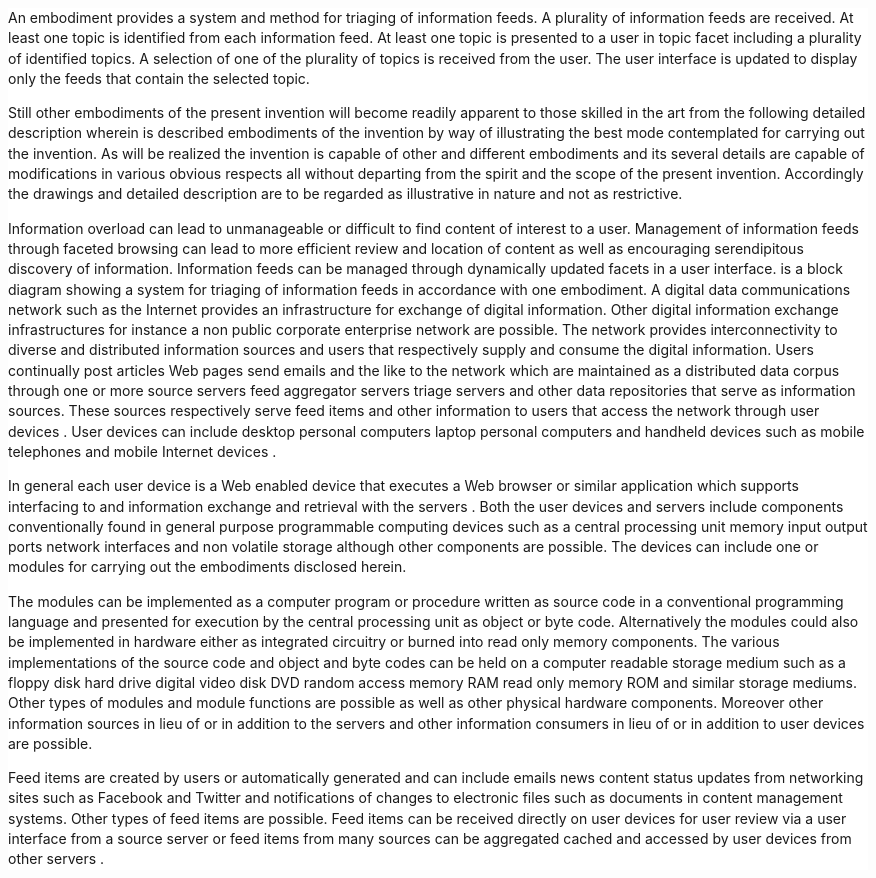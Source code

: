 An embodiment provides a system and method for triaging of information feeds. A plurality of information feeds are received. At least one topic is identified from each information feed. At least one topic is presented to a user in topic facet including a plurality of identified topics. A selection of one of the plurality of topics is received from the user. The user interface is updated to display only the feeds that contain the selected topic.

Still other embodiments of the present invention will become readily apparent to those skilled in the art from the following detailed description wherein is described embodiments of the invention by way of illustrating the best mode contemplated for carrying out the invention. As will be realized the invention is capable of other and different embodiments and its several details are capable of modifications in various obvious respects all without departing from the spirit and the scope of the present invention. Accordingly the drawings and detailed description are to be regarded as illustrative in nature and not as restrictive.

Information overload can lead to unmanageable or difficult to find content of interest to a user. Management of information feeds through faceted browsing can lead to more efficient review and location of content as well as encouraging serendipitous discovery of information. Information feeds can be managed through dynamically updated facets in a user interface. is a block diagram showing a system for triaging of information feeds in accordance with one embodiment. A digital data communications network such as the Internet provides an infrastructure for exchange of digital information. Other digital information exchange infrastructures for instance a non public corporate enterprise network are possible. The network provides interconnectivity to diverse and distributed information sources and users that respectively supply and consume the digital information. Users continually post articles Web pages send emails and the like to the network which are maintained as a distributed data corpus through one or more source servers feed aggregator servers triage servers and other data repositories that serve as information sources. These sources respectively serve feed items and other information to users that access the network through user devices . User devices can include desktop personal computers laptop personal computers and handheld devices such as mobile telephones and mobile Internet devices .

In general each user device is a Web enabled device that executes a Web browser or similar application which supports interfacing to and information exchange and retrieval with the servers . Both the user devices and servers include components conventionally found in general purpose programmable computing devices such as a central processing unit memory input output ports network interfaces and non volatile storage although other components are possible. The devices can include one or modules for carrying out the embodiments disclosed herein.

The modules can be implemented as a computer program or procedure written as source code in a conventional programming language and presented for execution by the central processing unit as object or byte code. Alternatively the modules could also be implemented in hardware either as integrated circuitry or burned into read only memory components. The various implementations of the source code and object and byte codes can be held on a computer readable storage medium such as a floppy disk hard drive digital video disk DVD random access memory RAM read only memory ROM and similar storage mediums. Other types of modules and module functions are possible as well as other physical hardware components. Moreover other information sources in lieu of or in addition to the servers and other information consumers in lieu of or in addition to user devices are possible.

Feed items are created by users or automatically generated and can include emails news content status updates from networking sites such as Facebook and Twitter and notifications of changes to electronic files such as documents in content management systems. Other types of feed items are possible. Feed items can be received directly on user devices for user review via a user interface from a source server or feed items from many sources can be aggregated cached and accessed by user devices from other servers .
